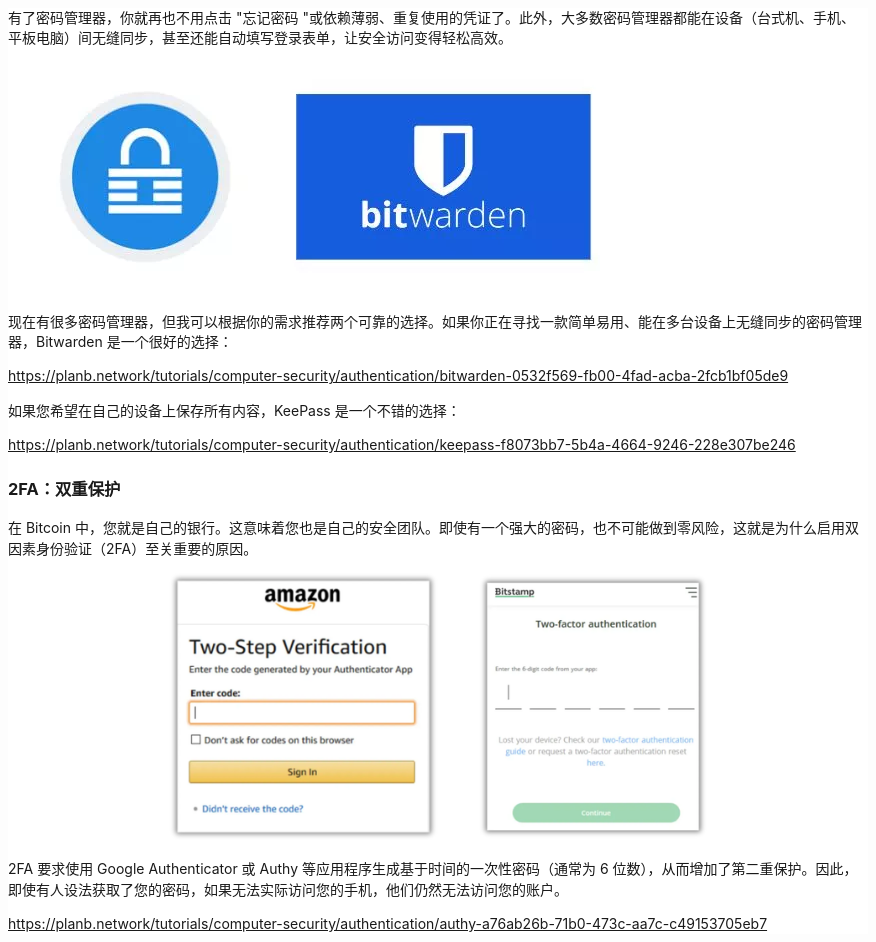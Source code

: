 有了密码管理器，你就再也不用点击 "忘记密码 "或依赖薄弱、重复使用的凭证了。此外，大多数密码管理器都能在设备（台式机、手机、平板电脑）间无缝同步，甚至还能自动填写登录表单，让安全访问变得轻松高效。


![BTC102-Bitcoin](assets/fr/011.webp)


现在有很多密码管理器，但我可以根据你的需求推荐两个可靠的选择。如果你正在寻找一款简单易用、能在多台设备上无缝同步的密码管理器，Bitwarden 是一个很好的选择：


https://planb.network/tutorials/computer-security/authentication/bitwarden-0532f569-fb00-4fad-acba-2fcb1bf05de9

如果您希望在自己的设备上保存所有内容，KeePass 是一个不错的选择：


https://planb.network/tutorials/computer-security/authentication/keepass-f8073bb7-5b4a-4664-9246-228e307be246

### 2FA：双重保护


在 Bitcoin 中，您就是自己的银行。这意味着您也是自己的安全团队。即使有一个强大的密码，也不可能做到零风险，这就是为什么启用双因素身份验证（2FA）至关重要的原因。


![BTC102-Bitcoin](assets/fr/014.webp)


2FA 要求使用 Google Authenticator 或 Authy 等应用程序生成基于时间的一次性密码（通常为 6 位数），从而增加了第二重保护。因此，即使有人设法获取了您的密码，如果无法实际访问您的手机，他们仍然无法访问您的账户。


https://planb.network/tutorials/computer-security/authentication/authy-a76ab26b-71b0-473c-aa7c-c49153705eb7
